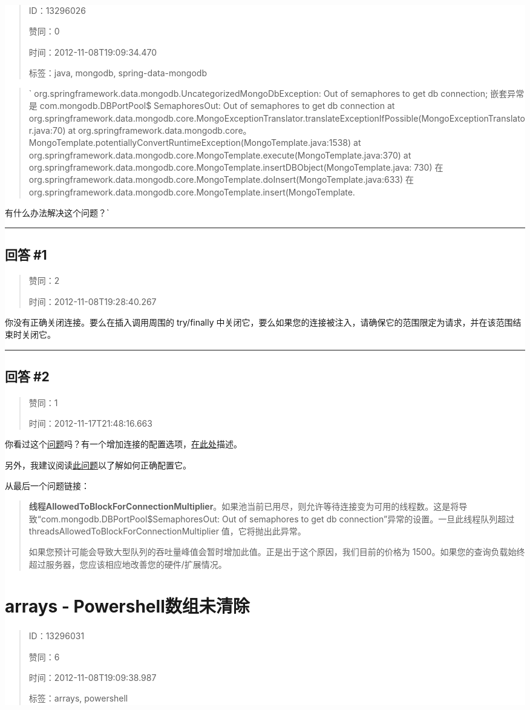 > ID：13296026
> 
> 赞同：0
> 
> 时间：2012-11-08T19:09:34.470
> 
> 标签：java, mongodb, spring-data-mongodb

> ` org.springframework.data.mongodb.UncategorizedMongoDbException: Out of semaphores to get db connection; 嵌套异常是 com.mongodb.DBPortPool$ SemaphoresOut: Out of semaphores to get db connection at org.springframework.data.mongodb.core.MongoExceptionTranslator.translateExceptionIfPossible(MongoExceptionTranslator.java:70) at org.springframework.data.mongodb.core。 MongoTemplate.potentiallyConvertRuntimeException(MongoTemplate.java:1538) at org.springframework.data.mongodb.core.MongoTemplate.execute(MongoTemplate.java:370) at org.springframework.data.mongodb.core.MongoTemplate.insertDBObject(MongoTemplate.java: 730) 在 org.springframework.data.mongodb.core.MongoTemplate.doInsert(MongoTemplate.java:633) 在 org.springframework.data.mongodb.core.MongoTemplate.insert(MongoTemplate.

有什么办法解决这个问题？`

* * *

## 回答 #1

> 赞同：2
> 
> 时间：2012-11-08T19:28:40.267

你没有正确关闭连接。要么在插入调用周围的 try/finally 中关闭它，要么如果您的连接被注入，请确保它的范围限定为请求，并在该范围结束时关闭它。

* * *

## 回答 #2

> 赞同：1
> 
> 时间：2012-11-17T21:48:16.663

你看过这个[问题](https://stackoverflow.com/questions/11081450/error-using-mongodb-with-java)吗？有一个增加连接的配置选项，[在此处](http://api.mongodb.org/java/2.4/com/mongodb/MongoOptions.html#connectionsPerHost)描述。

另外，我建议阅读[此问题](https://stackoverflow.com/questions/6520439/how-to-configure-mongodb-java-driver-mongooptions-for-production-use)以了解如何正确配置它。

从最后一个问题链接：

> **线程AllowedToBlockForConnectionMultiplier**。如果池当前已用尽，则允许等待连接变为可用的线程数。这是将导致“com.mongodb.DBPortPool$SemaphoresOut: Out of semaphores to get db connection”异常的设置。一旦此线程队列超过threadsAllowedToBlockForConnectionMultiplier 值，它将抛出此异常。
> 
> 如果您预计可能会导致大型队列的吞吐量峰值会暂时增加此值。正是出于这个原因，我们目前的价格为 1500。如果您的查询负载始终超过服务器，您应该相应地改善您的硬件/扩展情况。

# arrays - Powershell数组未清除

> ID：13296031
> 
> 赞同：6
> 
> 时间：2012-11-08T19:09:38.987
> 
> 标签：arrays, powershell
